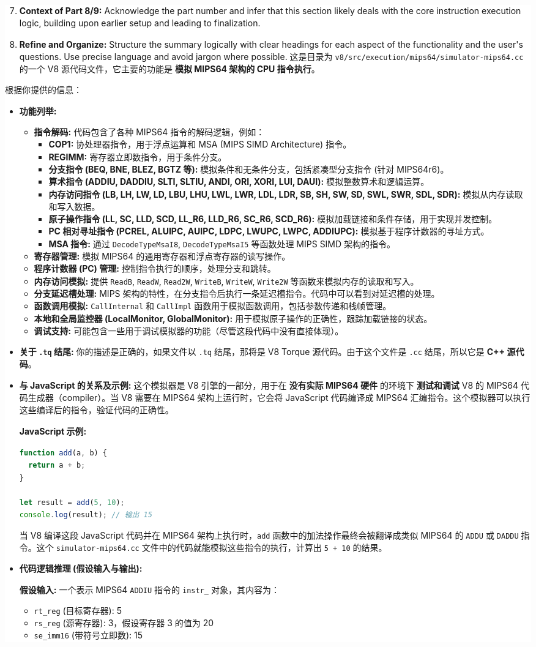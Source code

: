 7. **Context of Part 8/9:** Acknowledge the part number and infer that this section likely deals with the core instruction execution logic, building upon earlier setup and leading to finalization.

8. **Refine and Organize:**  Structure the summary logically with clear headings for each aspect of the functionality and the user's questions. Use precise language and avoid jargon where possible.
这是目录为 `v8/src/execution/mips64/simulator-mips64.cc` 的一个 V8 源代码文件，它主要的功能是 **模拟 MIPS64 架构的 CPU 指令执行**。

根据你提供的信息：

* **功能列举:**
    * **指令解码:**  代码包含了各种 MIPS64 指令的解码逻辑，例如：
        * **COP1:** 协处理器指令，用于浮点运算和 MSA (MIPS SIMD Architecture) 指令。
        * **REGIMM:** 寄存器立即数指令，用于条件分支。
        * **分支指令 (BEQ, BNE, BLEZ, BGTZ 等):**  模拟条件和无条件分支，包括紧凑型分支指令 (针对 MIPS64r6)。
        * **算术指令 (ADDIU, DADDIU, SLTI, SLTIU, ANDI, ORI, XORI, LUI, DAUI):**  模拟整数算术和逻辑运算。
        * **内存访问指令 (LB, LH, LW, LD, LBU, LHU, LWL, LWR, LDL, LDR, SB, SH, SW, SD, SWL, SWR, SDL, SDR):**  模拟从内存读取和写入数据。
        * **原子操作指令 (LL, SC, LLD, SCD, LL_R6, LLD_R6, SC_R6, SCD_R6):** 模拟加载链接和条件存储，用于实现并发控制。
        * **PC 相对寻址指令 (PCREL, ALUIPC, AUIPC, LDPC, LWUPC, LWPC, ADDIUPC):** 模拟基于程序计数器的寻址方式。
        * **MSA 指令:**  通过 `DecodeTypeMsaI8`, `DecodeTypeMsaI5` 等函数处理 MIPS SIMD 架构的指令。
    * **寄存器管理:**  模拟 MIPS64 的通用寄存器和浮点寄存器的读写操作。
    * **程序计数器 (PC) 管理:**  控制指令执行的顺序，处理分支和跳转。
    * **内存访问模拟:**  提供 `ReadB`, `ReadW`, `Read2W`, `WriteB`, `WriteW`, `Write2W` 等函数来模拟内存的读取和写入。
    * **分支延迟槽处理:**  MIPS 架构的特性，在分支指令后执行一条延迟槽指令。代码中可以看到对延迟槽的处理。
    * **函数调用模拟:**  `CallInternal` 和 `CallImpl` 函数用于模拟函数调用，包括参数传递和栈帧管理。
    * **本地和全局监控器 (LocalMonitor, GlobalMonitor):** 用于模拟原子操作的正确性，跟踪加载链接的状态。
    * **调试支持:**  可能包含一些用于调试模拟器的功能（尽管这段代码中没有直接体现）。

* **关于 `.tq` 结尾:** 你的描述是正确的，如果文件以 `.tq` 结尾，那将是 V8 Torque 源代码。由于这个文件是 `.cc` 结尾，所以它是 **C++ 源代码**。

* **与 JavaScript 的关系及示例:**
    这个模拟器是 V8 引擎的一部分，用于在 **没有实际 MIPS64 硬件** 的环境下 **测试和调试** V8 的 MIPS64 代码生成器（compiler）。当 V8 需要在 MIPS64 架构上运行时，它会将 JavaScript 代码编译成 MIPS64 汇编指令。这个模拟器可以执行这些编译后的指令，验证代码的正确性。

    **JavaScript 示例:**

    ```javascript
    function add(a, b) {
      return a + b;
    }

    let result = add(5, 10);
    console.log(result); // 输出 15
    ```

    当 V8 编译这段 JavaScript 代码并在 MIPS64 架构上执行时，`add` 函数中的加法操作最终会被翻译成类似 MIPS64 的 `ADDU` 或 `DADDU` 指令。这个 `simulator-mips64.cc` 文件中的代码就能模拟这些指令的执行，计算出 `5 + 10` 的结果。

* **代码逻辑推理 (假设输入与输出):**

    **假设输入:**  一个表示 MIPS64 `ADDIU` 指令的 `instr_` 对象，其内容为：
    * `rt_reg` (目标寄存器): 5
    * `rs_reg` (源寄存器): 3，假设寄存器 3 的值为 20
    * `se_imm16` (带符号立即数): 15
